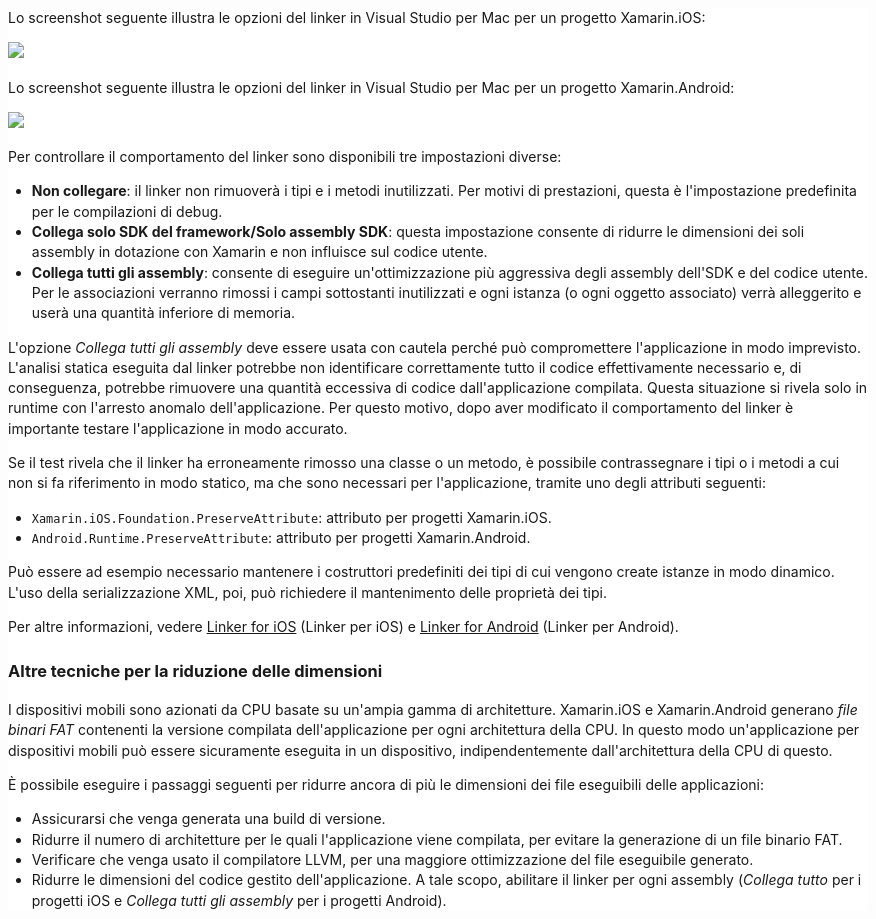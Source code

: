 Lo screenshot seguente illustra le opzioni del linker in Visual Studio per Mac per un progetto Xamarin.iOS:

![](memory-perf-best-practices-images/linker-options-ios.png)

Lo screenshot seguente illustra le opzioni del linker in Visual Studio per Mac per un progetto Xamarin.Android:

![](memory-perf-best-practices-images/linker-options-droid.png)

Per controllare il comportamento del linker sono disponibili tre impostazioni diverse:

-  **Non collegare**: il linker non rimuoverà i tipi e i metodi inutilizzati. Per motivi di prestazioni, questa è l'impostazione predefinita per le compilazioni di debug.
-  **Collega solo SDK del framework/Solo assembly SDK**: questa impostazione consente di ridurre le dimensioni dei soli assembly in dotazione con Xamarin e non influisce sul codice utente.
-  **Collega tutti gli assembly**: consente di eseguire un'ottimizzazione più aggressiva degli assembly dell'SDK e del codice utente. Per le associazioni verranno rimossi i campi sottostanti inutilizzati e ogni istanza (o ogni oggetto associato) verrà alleggerito e userà una quantità inferiore di memoria.

L'opzione *Collega tutti gli assembly* deve essere usata con cautela perché può compromettere l'applicazione in modo imprevisto. L'analisi statica eseguita dal linker potrebbe non identificare correttamente tutto il codice effettivamente necessario e, di conseguenza, potrebbe rimuovere una quantità eccessiva di codice dall'applicazione compilata. Questa situazione si rivela solo in runtime con l'arresto anomalo dell'applicazione. Per questo motivo, dopo aver modificato il comportamento del linker è importante testare l'applicazione in modo accurato.

Se il test rivela che il linker ha erroneamente rimosso una classe o un metodo, è possibile contrassegnare i tipi o i metodi a cui non si fa riferimento in modo statico, ma che sono necessari per l'applicazione, tramite uno degli attributi seguenti:

-  `Xamarin.iOS.Foundation.PreserveAttribute`: attributo per progetti Xamarin.iOS.
-  `Android.Runtime.PreserveAttribute`: attributo per progetti Xamarin.Android.

Può essere ad esempio necessario mantenere i costruttori predefiniti dei tipi di cui vengono create istanze in modo dinamico. L'uso della serializzazione XML, poi, può richiedere il mantenimento delle proprietà dei tipi.

Per altre informazioni, vedere [Linker for iOS](~/ios/deploy-test/linker.md) (Linker per iOS) e [Linker for Android](~/android/deploy-test/linker.md) (Linker per Android).

### <a name="additional-size-reduction-techniques"></a>Altre tecniche per la riduzione delle dimensioni

I dispositivi mobili sono azionati da CPU basate su un'ampia gamma di architetture. Xamarin.iOS e Xamarin.Android generano *file binari FAT* contenenti la versione compilata dell'applicazione per ogni architettura della CPU. In questo modo un'applicazione per dispositivi mobili può essere sicuramente eseguita in un dispositivo, indipendentemente dall'architettura della CPU di questo.

È possibile eseguire i passaggi seguenti per ridurre ancora di più le dimensioni dei file eseguibili delle applicazioni:

- Assicurarsi che venga generata una build di versione.
- Ridurre il numero di architetture per le quali l'applicazione viene compilata, per evitare la generazione di un file binario FAT.
- Verificare che venga usato il compilatore LLVM, per una maggiore ottimizzazione del file eseguibile generato.
- Ridurre le dimensioni del codice gestito dell'applicazione. A tale scopo, abilitare il linker per ogni assembly (*Collega tutto* per i progetti iOS e *Collega tutti gli assembly* per i progetti Android).
